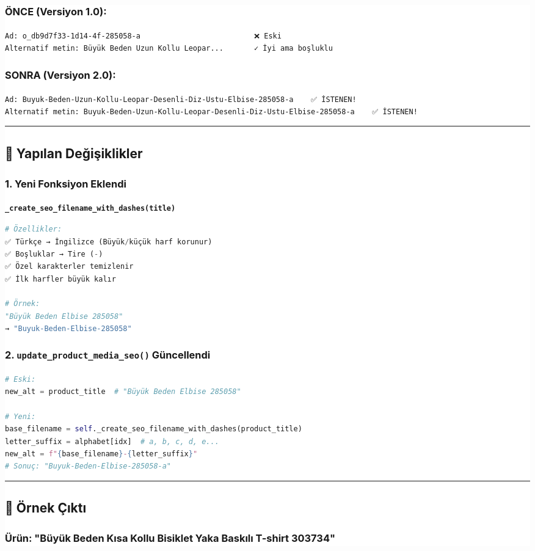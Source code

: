 ### ÖNCE (Versiyon 1.0):
```
Ad: o_db9d7f33-1d14-4f-285058-a                          ❌ Eski
Alternatif metin: Büyük Beden Uzun Kollu Leopar...       ✓ İyi ama boşluklu
```

### SONRA (Versiyon 2.0):
```
Ad: Buyuk-Beden-Uzun-Kollu-Leopar-Desenli-Diz-Ustu-Elbise-285058-a    ✅ İSTENEN!
Alternatif metin: Buyuk-Beden-Uzun-Kollu-Leopar-Desenli-Diz-Ustu-Elbise-285058-a    ✅ İSTENEN!
```

---

## 🔧 Yapılan Değişiklikler

### 1. Yeni Fonksiyon Eklendi

**`_create_seo_filename_with_dashes(title)`**

```python
# Özellikler:
✅ Türkçe → İngilizce (Büyük/küçük harf korunur)
✅ Boşluklar → Tire (-)
✅ Özel karakterler temizlenir
✅ İlk harfler büyük kalır

# Örnek:
"Büyük Beden Elbise 285058" 
→ "Buyuk-Beden-Elbise-285058"
```

### 2. `update_product_media_seo()` Güncellendi

```python
# Eski:
new_alt = product_title  # "Büyük Beden Elbise 285058"

# Yeni:
base_filename = self._create_seo_filename_with_dashes(product_title)
letter_suffix = alphabet[idx]  # a, b, c, d, e...
new_alt = f"{base_filename}-{letter_suffix}"
# Sonuç: "Buyuk-Beden-Elbise-285058-a"
```

---

## 🎨 Örnek Çıktı

### Ürün: "Büyük Beden Kısa Kollu Bisiklet Yaka Baskılı T-shirt 303734"
